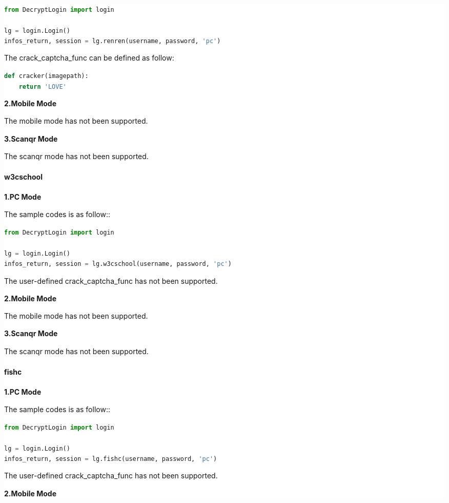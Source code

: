```python
from DecryptLogin import login

lg = login.Login()
infos_return, session = lg.renren(username, password, 'pc')
```

The crack_captcha_func can be defined as follow:

```python
def cracker(imagepath):
    return 'LOVE'
```

**2.Mobile Mode**

The mobile mode has not been supported.

**3.Scanqr Mode**

The scanqr mode has not been supported.

#### w3cschool

**1.PC Mode**

The sample codes is as follow::

```python
from DecryptLogin import login

lg = login.Login()
infos_return, session = lg.w3cschool(username, password, 'pc')
```

The user-defined crack_captcha_func has not been supported.

**2.Mobile Mode**

The mobile mode has not been supported.

**3.Scanqr Mode**

The scanqr mode has not been supported.

#### fishc

**1.PC Mode**

The sample codes is as follow::

```python
from DecryptLogin import login

lg = login.Login()
infos_return, session = lg.fishc(username, password, 'pc')
```

The user-defined crack_captcha_func has not been supported.

**2.Mobile Mode**
